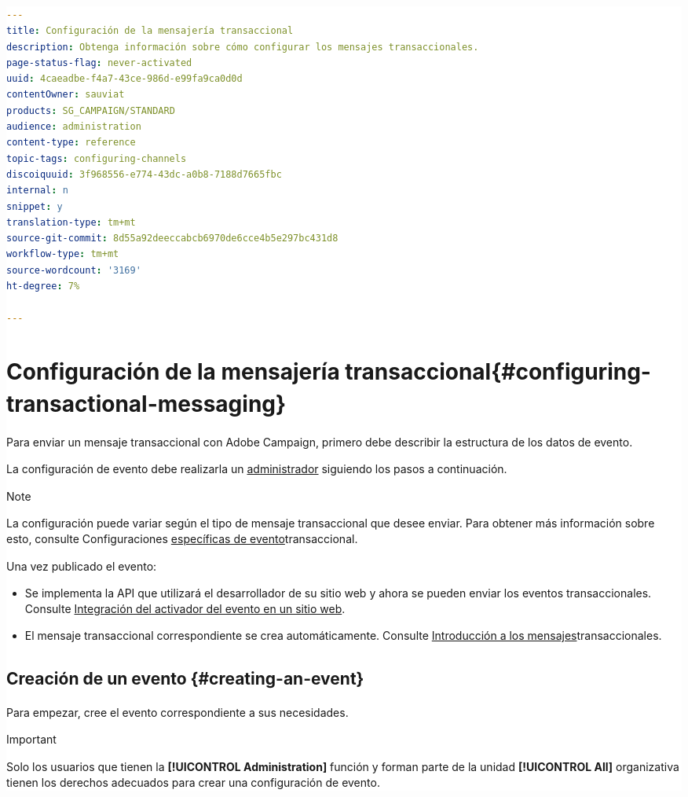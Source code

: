 ```yaml
---
title: Configuración de la mensajería transaccional
description: Obtenga información sobre cómo configurar los mensajes transaccionales.
page-status-flag: never-activated
uuid: 4caeadbe-f4a7-43ce-986d-e99fa9ca0d0d
contentOwner: sauviat
products: SG_CAMPAIGN/STANDARD
audience: administration
content-type: reference
topic-tags: configuring-channels
discoiquuid: 3f968556-e774-43dc-a0b8-7188d7665fbc
internal: n
snippet: y
translation-type: tm+mt
source-git-commit: 8d55a92deeccabcb6970de6cce4b5e297bc431d8
workflow-type: tm+mt
source-wordcount: '3169'
ht-degree: 7%

---
```



# Configuración de la mensajería transaccional{#configuring-transactional-messaging}

Para enviar un mensaje transaccional con Adobe Campaign, primero debe describir la estructura de los datos de evento.

La configuración de evento debe realizarla un [administrador](../../administration/using/users-management.md#functional-administrators) siguiendo los pasos a continuación.

>[!NOTE]
>
>La configuración puede variar según el tipo de mensaje transaccional que desee enviar. Para obtener más información sobre esto, consulte Configuraciones [específicas de evento](#transactional-event-specific-configurations)transaccional.

Una vez publicado el evento:

* Se implementa la API que utilizará el desarrollador de su sitio web y ahora se pueden enviar los eventos transaccionales. Consulte [Integración del activador del evento en un sitio web](#integrating-the-triggering-of-the-event-in-a-website).

* El mensaje transaccional correspondiente se crea automáticamente. Consulte [Introducción a los mensajes](../../channels/using/getting-started-with-transactional-msg.md)transaccionales.

## Creación de un evento {#creating-an-event}

Para empezar, cree el evento correspondiente a sus necesidades.

>[!IMPORTANT]
>
>Solo los usuarios que tienen la **[!UICONTROL Administration]** función y forman parte de la unidad **[!UICONTROL All]** [](../../administration/using/organizational-units.md) organizativa tienen los derechos adecuados para crear una configuración de evento.
